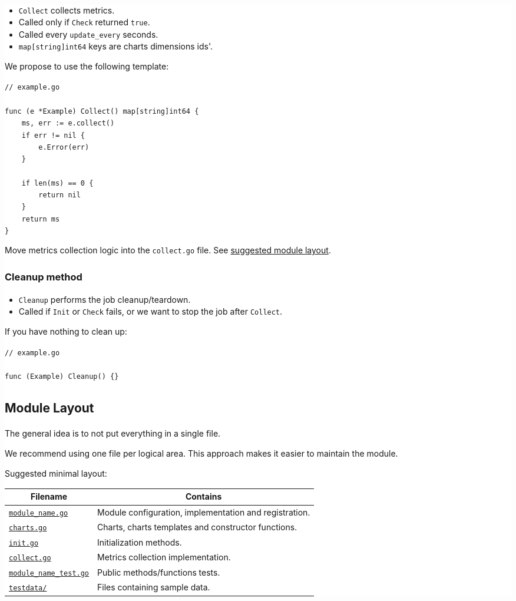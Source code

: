 - `Collect` collects metrics.
- Called only if `Check` returned `true`.
- Called every `update_every` seconds.
- `map[string]int64` keys are charts dimensions ids'.

We propose to use the following template:

```
// example.go

func (e *Example) Collect() map[string]int64 {
    ms, err := e.collect()
    if err != nil {
        e.Error(err)
    }

    if len(ms) == 0 {
        return nil
    }
    return ms
}
```

Move metrics collection logic into the `collect.go` file. See [suggested module layout](#module-layout).

### Cleanup method

- `Cleanup` performs the job cleanup/teardown.
- Called if `Init` or `Check` fails, or we want to stop the job after `Collect`.

If you have nothing to clean up:

```
// example.go

func (Example) Cleanup() {}
```

## Module Layout

The general idea is to not put everything in a single file.

We recommend using one file per logical area. This approach makes it easier to maintain the module.

Suggested minimal layout:

| Filename                                          | Contains                                               |
|---------------------------------------------------|--------------------------------------------------------|
| [`module_name.go`](#file-module_namego)           | Module configuration, implementation and registration. |
| [`charts.go`](#file-chartsgo)                     | Charts, charts templates and constructor functions.    |
| [`init.go`](#file-initgo)                         | Initialization methods.                                |
| [`collect.go`](#file-collectgo)                   | Metrics collection implementation.                     |
| [`module_name_test.go`](#file-module_name_testgo) | Public methods/functions tests.                        |
| [`testdata/`](#file-module_name_testgo)           | Files containing sample data.                          |
